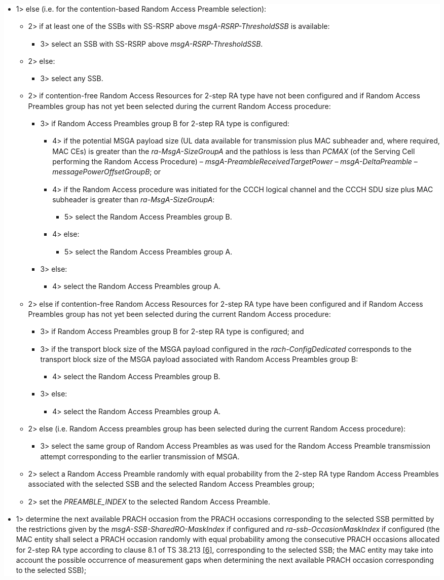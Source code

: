 - 1> else (i.e. for the contention-based Random Access Preamble selection):

    - 2> if at least one of the SSBs with SS-RSRP above *msgA-RSRP-ThresholdSSB* is available:

      - 3> select an SSB with SS-RSRP above *msgA-RSRP-ThresholdSSB*.

    - 2> else:

      - 3> select any SSB.

    - 2> if contention-free Random Access Resources for 2-step RA type have not been configured and if Random Access Preambles group has not yet been selected during the current Random Access procedure:

      - 3> if Random Access Preambles group B for 2-step RA type is configured:

        - 4> if the potential MSGA payload size (UL data available for transmission plus MAC subheader and, where required, MAC CEs) is greater than the *ra-MsgA-SizeGroupA* and the pathloss is less than *PCMAX* (of the Serving Cell performing the Random Access Procedure) – *msgA-PreambleReceivedTargetPower* – *msgA-DeltaPreamble* – *messagePowerOffsetGroupB*; or

        - 4> if the Random Access procedure was initiated for the CCCH logical channel and the CCCH SDU size plus MAC subheader is greater than *ra-MsgA-SizeGroupA*:

          - 5> select the Random Access Preambles group B.

        - 4> else:

          - 5> select the Random Access Preambles group A.

      - 3> else:

        - 4> select the Random Access Preambles group A.

    - 2> else if contention-free Random Access Resources for 2-step RA type have been configured and if Random Access Preambles group has not yet been selected during the current Random Access procedure:

      - 3> if Random Access Preambles group B for 2-step RA type is configured; and

      - 3> if the transport block size of the MSGA payload configured in the *rach-ConfigDedicated* corresponds to the transport block size of the MSGA payload associated with Random Access Preambles group B:

        - 4> select the Random Access Preambles group B.

      - 3> else:

        - 4> select the Random Access Preambles group A.

    - 2> else (i.e. Random Access preambles group has been selected during the current Random Access procedure):

      - 3> select the same group of Random Access Preambles as was used for the Random Access Preamble transmission attempt corresponding to the earlier transmission of MSGA.

    - 2> select a Random Access Preamble randomly with equal probability from the 2-step RA type Random Access Preambles associated with the selected SSB and the selected Random Access Preambles group;

    - 2> set the *PREAMBLE_INDEX* to the selected Random Access Preamble.

- 1> determine the next available PRACH occasion from the PRACH occasions corresponding to the selected SSB permitted by the restrictions given by the *msgA-SSB-SharedRO-MaskIndex* if configured and *ra-ssb-OccasionMaskIndex* if configured (the MAC entity shall select a PRACH occasion randomly with equal probability among the consecutive PRACH occasions allocated for 2-step RA type according to clause 8.1 of TS 38.213 [[6]](#2-References), corresponding to the selected SSB; the MAC entity may take into account the possible occurrence of measurement gaps when determining the next available PRACH occasion corresponding to the selected SSB);
